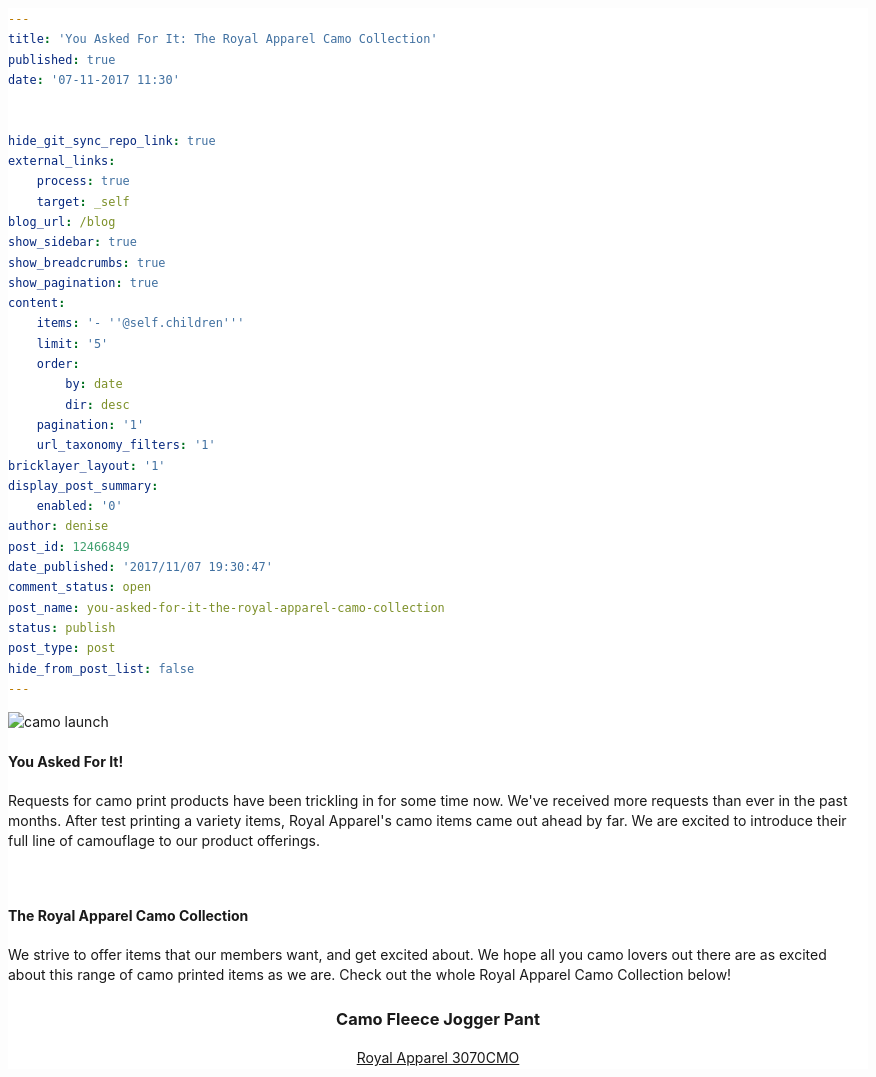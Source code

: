 ```yaml
---
title: 'You Asked For It: The Royal Apparel Camo Collection'
published: true
date: '07-11-2017 11:30'


hide_git_sync_repo_link: true
external_links:
    process: true
    target: _self
blog_url: /blog
show_sidebar: true
show_breadcrumbs: true
show_pagination: true
content:
    items: '- ''@self.children'''
    limit: '5'
    order:
        by: date
        dir: desc
    pagination: '1'
    url_taxonomy_filters: '1'
bricklayer_layout: '1'
display_post_summary:
    enabled: '0'
author: denise
post_id: 12466849
date_published: '2017/11/07 19:30:47'
comment_status: open
post_name: you-asked-for-it-the-royal-apparel-camo-collection
status: publish
post_type: post
hide_from_post_list: false
---
```


<img class="alignnone size-full wp-image-12468757" src="https://printaura.com/wp-content/uploads/2017/11/camo-launch.jpg" alt="camo launch" width="1165" height="608" />
<h4>You Asked For It!</h4>
Requests for camo print products have been trickling in for some time now. We've received more requests than ever in the past months. After test printing a variety items, Royal Apparel's camo items came out ahead by far. We are excited to introduce their full line of camouflage to our product offerings.

&nbsp;
<h4>The Royal Apparel Camo Collection</h4>
We strive to offer items that our members want, and get excited about. We hope all you camo lovers out there are as excited about this range of camo printed items as we are. Check out the whole Royal Apparel Camo Collection below! 
<center>
<h3>Camo Fleece Jogger Pant</h3>
<a href="https://printaura.com/product-view/?v=1&amp;hdn=NTAy" target="_blank">Royal Apparel 3070CMO</a>
